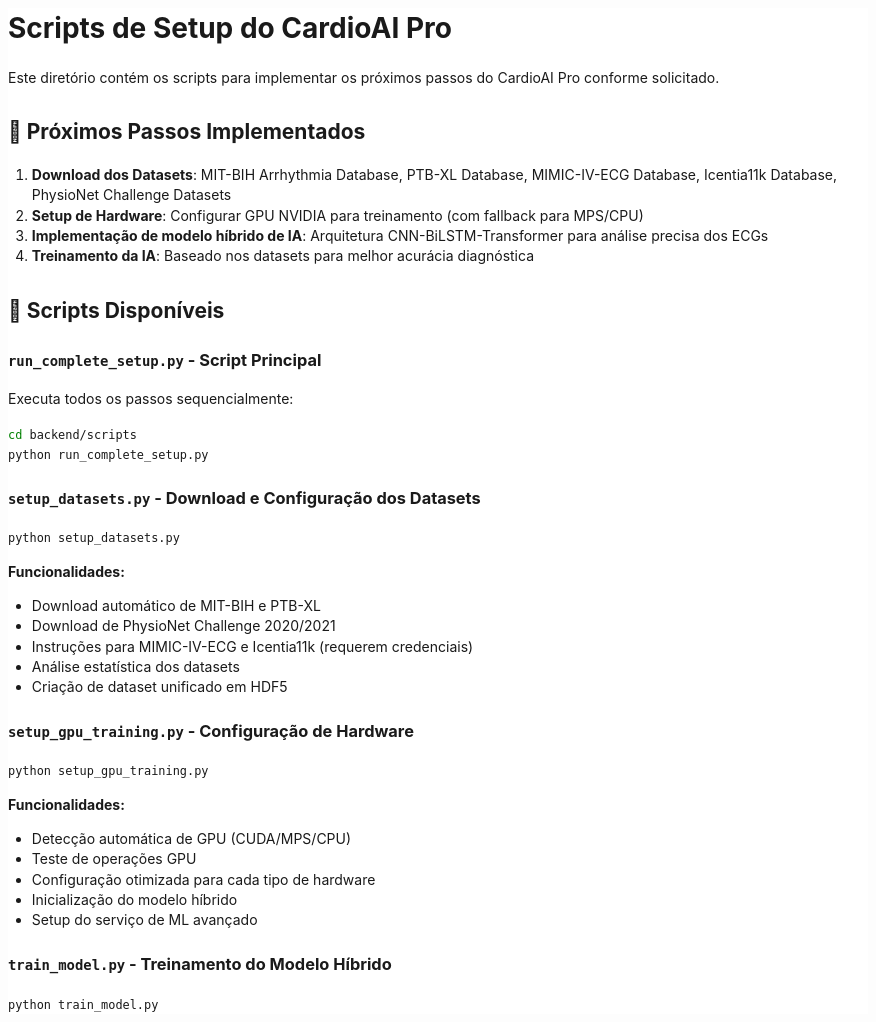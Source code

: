 # Scripts de Setup do CardioAI Pro

Este diretório contém os scripts para implementar os próximos passos do CardioAI Pro conforme solicitado.

## 🎯 Próximos Passos Implementados

1. **Download dos Datasets**: MIT-BIH Arrhythmia Database, PTB-XL Database, MIMIC-IV-ECG Database, Icentia11k Database, PhysioNet Challenge Datasets
2. **Setup de Hardware**: Configurar GPU NVIDIA para treinamento (com fallback para MPS/CPU)
3. **Implementação de modelo híbrido de IA**: Arquitetura CNN-BiLSTM-Transformer para análise precisa dos ECGs
4. **Treinamento da IA**: Baseado nos datasets para melhor acurácia diagnóstica

## 📁 Scripts Disponíveis

### `run_complete_setup.py` - Script Principal
Executa todos os passos sequencialmente:
```bash
cd backend/scripts
python run_complete_setup.py
```

### `setup_datasets.py` - Download e Configuração dos Datasets
```bash
python setup_datasets.py
```

**Funcionalidades:**
- Download automático de MIT-BIH e PTB-XL
- Download de PhysioNet Challenge 2020/2021
- Instruções para MIMIC-IV-ECG e Icentia11k (requerem credenciais)
- Análise estatística dos datasets
- Criação de dataset unificado em HDF5

### `setup_gpu_training.py` - Configuração de Hardware
```bash
python setup_gpu_training.py
```

**Funcionalidades:**
- Detecção automática de GPU (CUDA/MPS/CPU)
- Teste de operações GPU
- Configuração otimizada para cada tipo de hardware
- Inicialização do modelo híbrido
- Setup do serviço de ML avançado

### `train_model.py` - Treinamento do Modelo Híbrido
```bash
python train_model.py
```
